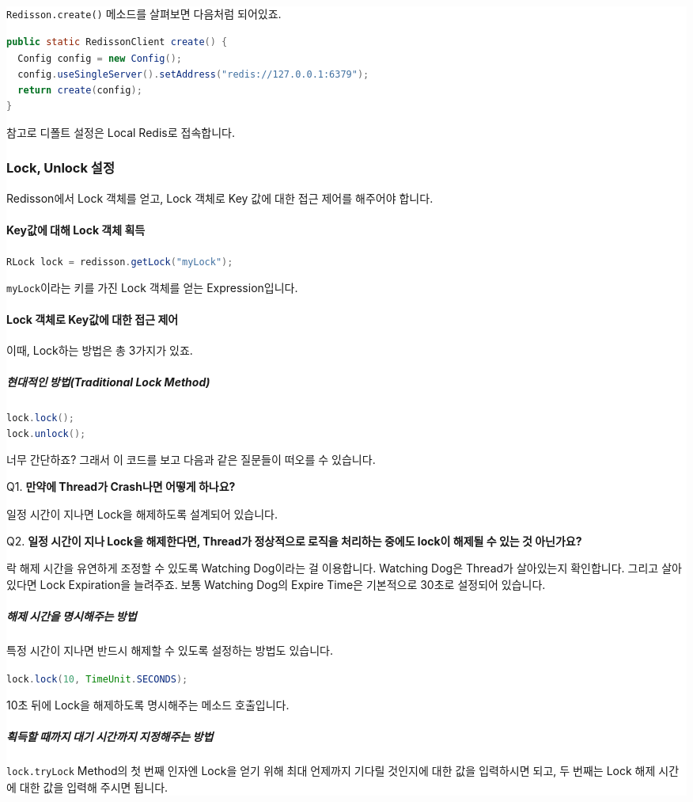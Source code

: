 `Redisson.create()` 메소드를 살펴보면 다음처럼 되어있죠.

```java
public static RedissonClient create() {
  Config config = new Config();
  config.useSingleServer().setAddress("redis://127.0.0.1:6379");
  return create(config);
}
```

참고로 디폴트 설정은 Local Redis로 접속합니다.

### Lock, Unlock 설정

Redisson에서 Lock 객체를 얻고, Lock 객체로 Key 값에 대한 접근 제어를 해주어야 합니다.

#### Key값에 대해 Lock 객체 획득

```java
RLock lock = redisson.getLock("myLock");
```

`myLock`이라는 키를 가진 Lock 객체를 얻는 Expression입니다.

#### Lock 객체로 Key값에 대한 접근 제어

이때, Lock하는 방법은 총 3가지가 있죠.

##### **현대적인 방법(Traditional Lock Method)**

```java
lock.lock();
lock.unlock();
```

너무 간단하죠? 그래서 이 코드를 보고 다음과 같은 질문들이 떠오를 수 있습니다.

Q1. **만약에 Thread가 Crash나면 어떻게 하나요?**

일정 시간이 지나면 Lock을 해제하도록 설계되어 있습니다.

Q2. **일정 시간이 지나 Lock을 해제한다면, Thread가 정상적으로 로직을 처리하는 중에도 lock이 해제될 수 있는 것 아닌가요?**

락 해제 시간을 유연하게 조정할 수 있도록 Watching Dog이라는 걸 이용합니다. Watching Dog은 Thread가 살아있는지 확인합니다. 그리고 살아있다면 Lock Expiration을 늘려주죠. 보통 Watching Dog의 Expire Time은 기본적으로 30초로 설정되어 있습니다.

##### 해제 시간을 명시해주는 방법

특정 시간이 지나면 반드시 해제할 수 있도록 설정하는 방법도 있습니다.

```java
lock.lock(10, TimeUnit.SECONDS);
```

10초 뒤에 Lock을 해제하도록 명시해주는 메소드 호출입니다.

##### 획득할 때까지 대기 시간까지 지정해주는 방법

`lock.tryLock` Method의 첫 번째 인자엔 Lock을 얻기 위해 최대 언제까지 기다릴 것인지에 대한 값을 입력하시면 되고, 두 번째는 Lock 해제 시간에 대한 값을 입력해 주시면 됩니다.
